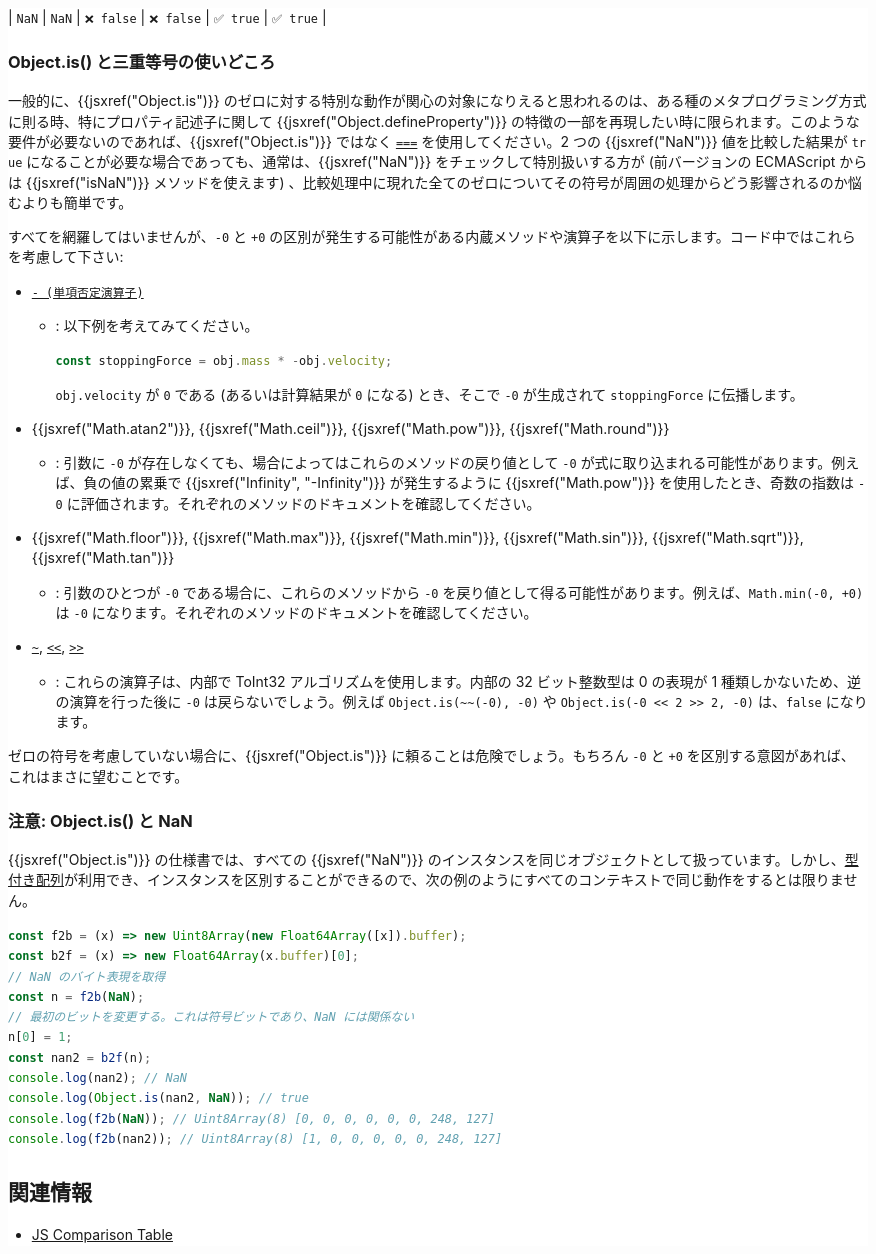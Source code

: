 | `NaN`               | `NaN`               | `❌ false` | `❌ false` | `✅ true`   | `✅ true`  |

### Object.is() と三重等号の使いどころ

一般的に、{{jsxref("Object.is")}} のゼロに対する特別な動作が関心の対象になりえると思われるのは、ある種のメタプログラミング方式に則る時、特にプロパティ記述子に関して {{jsxref("Object.defineProperty")}} の特徴の一部を再現したい時に限られます。このような要件が必要ないのであれば、{{jsxref("Object.is")}} ではなく [`===`](/ja/docs/Web/JavaScript/Reference/Operators) を使用してください。2 つの {{jsxref("NaN")}} 値を比較した結果が `true` になることが必要な場合であっても、通常は、{{jsxref("NaN")}} をチェックして特別扱いする方が (前バージョンの ECMAScript からは {{jsxref("isNaN")}} メソッドを使えます) 、比較処理中に現れた全てのゼロについてその符号が周囲の処理からどう影響されるのか悩むよりも簡単です。

すべてを網羅してはいませんが、`-0` と `+0` の区別が発生する可能性がある内蔵メソッドや演算子を以下に示します。コード中ではこれらを考慮して下さい:

- [`- (単項否定演算子)`](/ja/docs/Web/JavaScript/Reference/Operators/Unary_negation)

  - : 以下例を考えてみてください。

    ```js
    const stoppingForce = obj.mass * -obj.velocity;
    ```

    `obj.velocity` が `0` である (あるいは計算結果が `0` になる) とき、そこで `-0` が生成されて `stoppingForce` に伝播します。

- {{jsxref("Math.atan2")}}, {{jsxref("Math.ceil")}}, {{jsxref("Math.pow")}}, {{jsxref("Math.round")}}
  - : 引数に `-0` が存在しなくても、場合によってはこれらのメソッドの戻り値として `-0` が式に取り込まれる可能性があります。例えば、負の値の累乗で {{jsxref("Infinity", "-Infinity")}} が発生するように {{jsxref("Math.pow")}} を使用したとき、奇数の指数は `-0` に評価されます。それぞれのメソッドのドキュメントを確認してください。
- {{jsxref("Math.floor")}}, {{jsxref("Math.max")}}, {{jsxref("Math.min")}}, {{jsxref("Math.sin")}}, {{jsxref("Math.sqrt")}}, {{jsxref("Math.tan")}}
  - : 引数のひとつが `-0` である場合に、これらのメソッドから `-0` を戻り値として得る可能性があります。例えば、`Math.min(-0, +0)` は `-0` になります。それぞれのメソッドのドキュメントを確認してください。
- [`~`](/ja/docs/Web/JavaScript/Reference/Operators/Bitwise_NOT), [`<<`](/ja/docs/Web/JavaScript/Reference/Operators/Left_shift), [`>>`](/ja/docs/Web/JavaScript/Reference/Operators/Right_shift)
  - : これらの演算子は、内部で ToInt32 アルゴリズムを使用します。内部の 32 ビット整数型は 0 の表現が 1 種類しかないため、逆の演算を行った後に `-0` は戻らないでしょう。例えば `Object.is(~~(-0), -0)` や `Object.is(-0 << 2 >> 2, -0)` は、`false` になります。

ゼロの符号を考慮していない場合に、{{jsxref("Object.is")}} に頼ることは危険でしょう。もちろん `-0` と `+0` を区別する意図があれば、これはまさに望むことです。

### 注意: Object.is() と NaN

{{jsxref("Object.is")}} の仕様書では、すべての {{jsxref("NaN")}} のインスタンスを同じオブジェクトとして扱っています。しかし、[型付き配列](/ja/docs/Web/JavaScript/Guide/Typed_arrays)が利用でき、インスタンスを区別することができるので、次の例のようにすべてのコンテキストで同じ動作をするとは限りません。

```js
const f2b = (x) => new Uint8Array(new Float64Array([x]).buffer);
const b2f = (x) => new Float64Array(x.buffer)[0];
// NaN のバイト表現を取得
const n = f2b(NaN);
// 最初のビットを変更する。これは符号ビットであり、NaN には関係ない
n[0] = 1;
const nan2 = b2f(n);
console.log(nan2); // NaN
console.log(Object.is(nan2, NaN)); // true
console.log(f2b(NaN)); // Uint8Array(8) [0, 0, 0, 0, 0, 0, 248, 127]
console.log(f2b(nan2)); // Uint8Array(8) [1, 0, 0, 0, 0, 0, 248, 127]
```

## 関連情報

- [JS Comparison Table](https://dorey.github.io/JavaScript-Equality-Table/)
